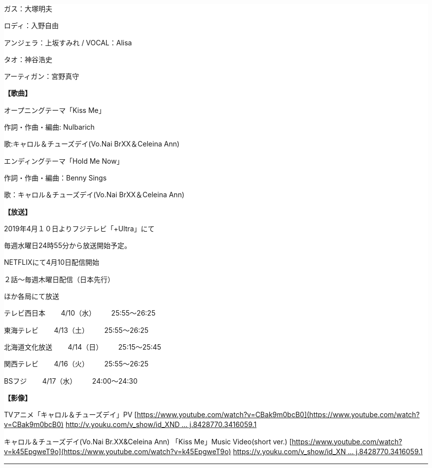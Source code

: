 ガス：大塚明夫

ロディ：入野自由

アンジェラ：上坂すみれ / VOCAL：Alisa

タオ：神谷浩史

アーティガン：宮野真守

<strong>【歌曲】</strong>

オープニングテーマ「Kiss Me」

作詞・作曲・編曲: Nulbarich

歌:キャロル＆チューズデイ(Vo.Nai BrXX＆Celeina Ann)

エンディングテーマ「Hold Me Now」

作詞・作曲・編曲：Benny Sings

歌：キャロル＆チューズデイ(Vo.Nai BrXX＆Celeina Ann)

<strong>【放送】</strong>

2019年4月１０日よりフジテレビ「+Ultra」にて

毎週水曜日24時55分から放送開始予定。

NETFLIXにて4月10日配信開始

２話～毎週木曜日配信（日本先行）

ほか各局にて放送

テレビ西日本        4/10（水）        25:55～26:25

東海テレビ        4/13（土）        25:55～26:25

北海道文化放送        4/14（日）        25:15～25:45

関西テレビ        4/16（火）        25:55～26:25

BSフジ        4/17（水）        24:00～24:30

<strong>【影像】</strong>

TVアニメ「キャロル＆チューズデイ」PV
[https://www.youtube.com/watch?v=CBak9m0bcB0](https://www.youtube.com/watch?v=CBak9m0bcB0)
[http://v.youku.com/v_show/id_XND ... j.8428770.3416059.1](http://v.youku.com/v_show/id_XNDA3MzIwMTUxNg==.html?spm=a2h3j.8428770.3416059.1)

キャロル＆チューズデイ(Vo.Nai Br.XX&amp;Celeina Ann) 「Kiss Me」Music Video(short ver.)
[https://www.youtube.com/watch?v=k45EpgweT9o](https://www.youtube.com/watch?v=k45EpgweT9o)
[https://v.youku.com/v_show/id_XN ... j.8428770.3416059.1](https://v.youku.com/v_show/id_XNDEyNDE1MzQ1Mg==.html?spm=a2h3j.8428770.3416059.1)







-----
